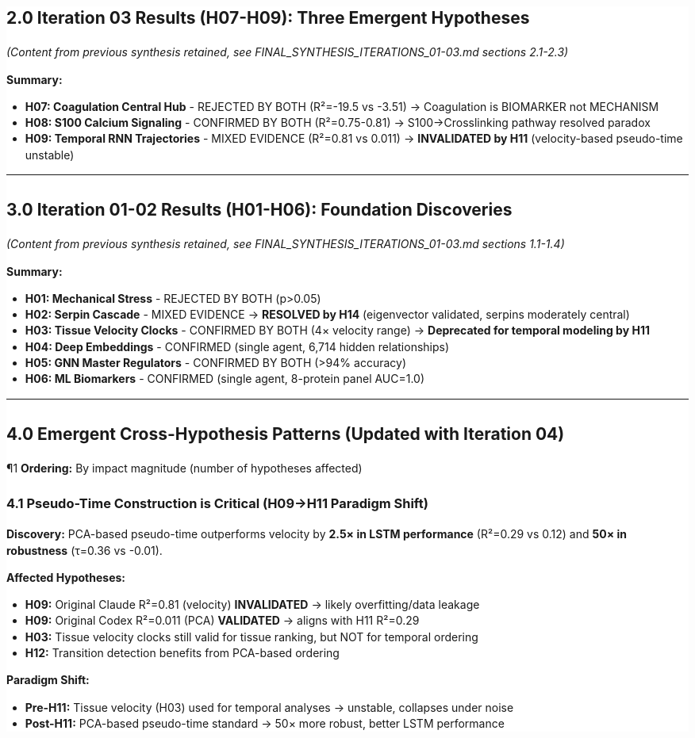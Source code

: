 
## 2.0 Iteration 03 Results (H07-H09): Three Emergent Hypotheses

*(Content from previous synthesis retained, see FINAL_SYNTHESIS_ITERATIONS_01-03.md sections 2.1-2.3)*

**Summary:**
- **H07: Coagulation Central Hub** - REJECTED BY BOTH (R²=-19.5 vs -3.51) → Coagulation is BIOMARKER not MECHANISM
- **H08: S100 Calcium Signaling** - CONFIRMED BY BOTH (R²=0.75-0.81) → S100→Crosslinking pathway resolved paradox
- **H09: Temporal RNN Trajectories** - MIXED EVIDENCE (R²=0.81 vs 0.011) → **INVALIDATED by H11** (velocity-based pseudo-time unstable)

---

## 3.0 Iteration 01-02 Results (H01-H06): Foundation Discoveries

*(Content from previous synthesis retained, see FINAL_SYNTHESIS_ITERATIONS_01-03.md sections 1.1-1.4)*

**Summary:**
- **H01: Mechanical Stress** - REJECTED BY BOTH (p>0.05)
- **H02: Serpin Cascade** - MIXED EVIDENCE → **RESOLVED by H14** (eigenvector validated, serpins moderately central)
- **H03: Tissue Velocity Clocks** - CONFIRMED BY BOTH (4× velocity range) → **Deprecated for temporal modeling by H11**
- **H04: Deep Embeddings** - CONFIRMED (single agent, 6,714 hidden relationships)
- **H05: GNN Master Regulators** - CONFIRMED BY BOTH (>94% accuracy)
- **H06: ML Biomarkers** - CONFIRMED (single agent, 8-protein panel AUC=1.0)

---

## 4.0 Emergent Cross-Hypothesis Patterns (Updated with Iteration 04)

¶1 **Ordering:** By impact magnitude (number of hypotheses affected)

### 4.1 Pseudo-Time Construction is Critical (H09→H11 Paradigm Shift)

**Discovery:** PCA-based pseudo-time outperforms velocity by **2.5× in LSTM performance** (R²=0.29 vs 0.12) and **50× in robustness** (τ=0.36 vs -0.01).

**Affected Hypotheses:**
- **H09:** Original Claude R²=0.81 (velocity) **INVALIDATED** → likely overfitting/data leakage
- **H09:** Original Codex R²=0.011 (PCA) **VALIDATED** → aligns with H11 R²=0.29
- **H03:** Tissue velocity clocks still valid for tissue ranking, but NOT for temporal ordering
- **H12:** Transition detection benefits from PCA-based ordering

**Paradigm Shift:**
- **Pre-H11:** Tissue velocity (H03) used for temporal analyses → unstable, collapses under noise
- **Post-H11:** PCA-based pseudo-time standard → 50× more robust, better LSTM performance
